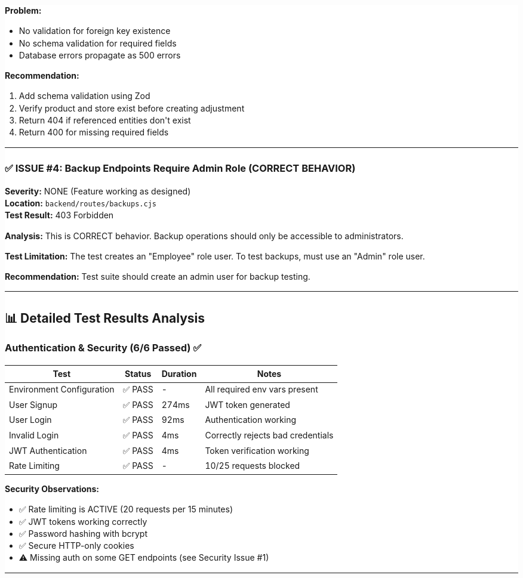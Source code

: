 **Problem:** 
- No validation for foreign key existence
- No schema validation for required fields
- Database errors propagate as 500 errors

**Recommendation:**
1. Add schema validation using Zod
2. Verify product and store exist before creating adjustment
3. Return 404 if referenced entities don't exist
4. Return 400 for missing required fields

---

### ✅ ISSUE #4: Backup Endpoints Require Admin Role (CORRECT BEHAVIOR)

**Severity:** NONE (Feature working as designed)  
**Location:** `backend/routes/backups.cjs`  
**Test Result:** 403 Forbidden

**Analysis:** This is CORRECT behavior. Backup operations should only be accessible to administrators.

**Test Limitation:** The test creates an "Employee" role user. To test backups, must use an "Admin" role user.

**Recommendation:** Test suite should create an admin user for backup testing.

---

## 📊 Detailed Test Results Analysis

### Authentication & Security (6/6 Passed) ✅

| Test | Status | Duration | Notes |
|------|--------|----------|-------|
| Environment Configuration | ✅ PASS | - | All required env vars present |
| User Signup | ✅ PASS | 274ms | JWT token generated |
| User Login | ✅ PASS | 92ms | Authentication working |
| Invalid Login | ✅ PASS | 4ms | Correctly rejects bad credentials |
| JWT Authentication | ✅ PASS | 4ms | Token verification working |
| Rate Limiting | ✅ PASS | - | 10/25 requests blocked |

**Security Observations:**
- ✅ Rate limiting is ACTIVE (20 requests per 15 minutes)
- ✅ JWT tokens working correctly
- ✅ Password hashing with bcrypt
- ✅ Secure HTTP-only cookies
- ⚠️ Missing auth on some GET endpoints (see Security Issue #1)

---